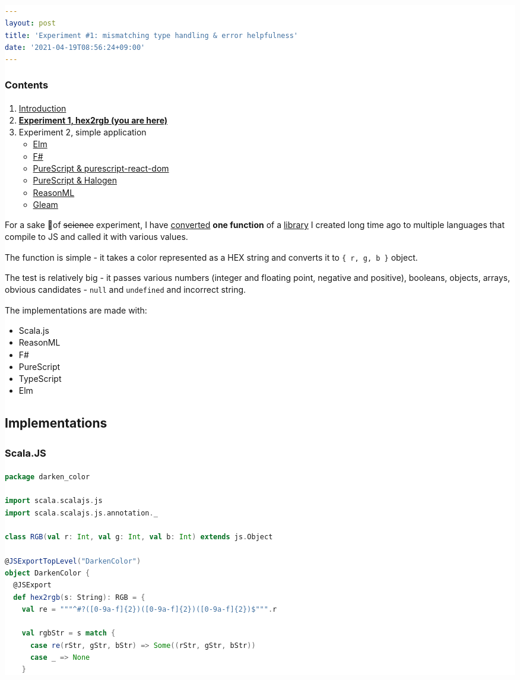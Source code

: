 ```yaml
---
layout: post
title: 'Experiment #1: mismatching type handling & error helpfulness'
date: '2021-04-19T08:56:24+09:00'
---
```


### Contents

1. [Introduction](/strongly-typed-front-end/2021/04/19/introduction.html)
2. [**Experiment 1, hex2rgb  (you are here)**](/strongly-typed-front-end/experiment-1/2021/04/19/experiment-1.html)
3. Experiment 2, simple application
    - [Elm](/strongly-typed-front-end/experiment-2/2021/04/19/experiment-2-elm.html)
    - [F#](/strongly-typed-front-end/experiment-2/2021/04/19/experiment-2-fsharp.html)
    - [PureScript & purescript-react-dom](/strongly-typed-front-end/experiment-2/2021/04/19/experiment-2-purescript.html)
    - [PureScript & Halogen](/strongly-typed-front-end/experiment-2/2024/05/17/experiment-2-purescript-halogen.html)
    - [ReasonML](/strongly-typed-front-end/experiment-2/2021/04/19/experiment-2-reasonml.html)
    - [Gleam](/strongly-typed-front-end/experiment-2/2024/12/20/experiment-2-gleam.html)

For a sake 🍶of <del>science</del> experiment, I have [converted](https://github.com/shybovycha/darken_color.js/tree/experiment/strong-typing) **one function** of a [library](https://github.com/shybovycha/darken_color.js) I created long time ago to multiple languages that compile to JS and called it with various values.

The function is simple - it takes a color represented as a HEX string and converts it to `{ r, g, b }` object.

The test is relatively big - it passes various numbers (integer and floating point, negative and positive), booleans, objects, arrays, obvious candidates - `null` and `undefined` and incorrect string.

The implementations are made with:

* Scala.js
* ReasonML
* F#
* PureScript
* TypeScript
* Elm

## Implementations

### Scala.JS

```scala
package darken_color

import scala.scalajs.js
import scala.scalajs.js.annotation._

class RGB(val r: Int, val g: Int, val b: Int) extends js.Object

@JSExportTopLevel("DarkenColor")
object DarkenColor {
  @JSExport
  def hex2rgb(s: String): RGB = {
    val re = """^#?([0-9a-f]{2})([0-9a-f]{2})([0-9a-f]{2})$""".r

    val rgbStr = s match {
      case re(rStr, gStr, bStr) => Some((rStr, gStr, bStr))
      case _ => None
    }
```